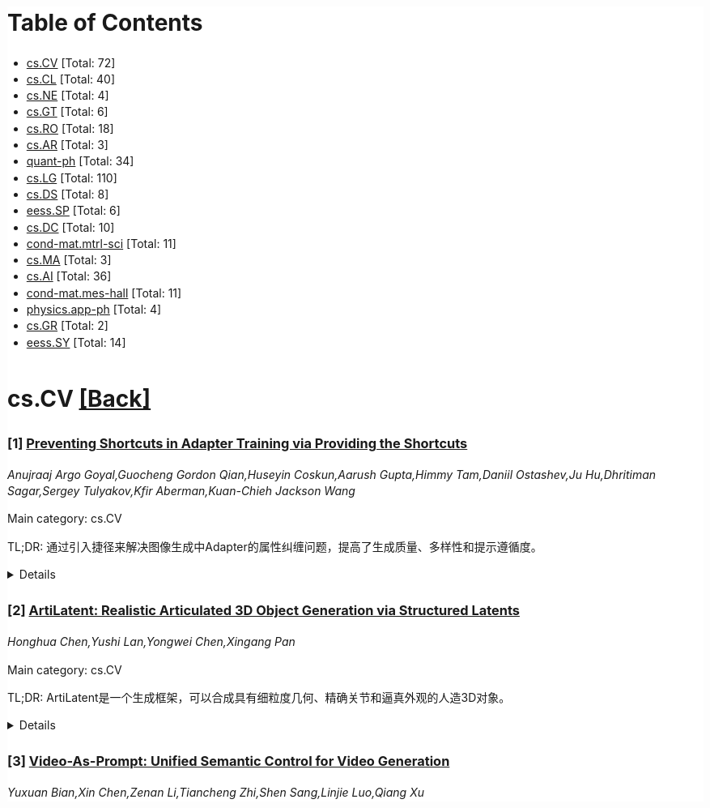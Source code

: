 <div id=toc></div>

# Table of Contents

- [cs.CV](#cs.CV) [Total: 72]
- [cs.CL](#cs.CL) [Total: 40]
- [cs.NE](#cs.NE) [Total: 4]
- [cs.GT](#cs.GT) [Total: 6]
- [cs.RO](#cs.RO) [Total: 18]
- [cs.AR](#cs.AR) [Total: 3]
- [quant-ph](#quant-ph) [Total: 34]
- [cs.LG](#cs.LG) [Total: 110]
- [cs.DS](#cs.DS) [Total: 8]
- [eess.SP](#eess.SP) [Total: 6]
- [cs.DC](#cs.DC) [Total: 10]
- [cond-mat.mtrl-sci](#cond-mat.mtrl-sci) [Total: 11]
- [cs.MA](#cs.MA) [Total: 3]
- [cs.AI](#cs.AI) [Total: 36]
- [cond-mat.mes-hall](#cond-mat.mes-hall) [Total: 11]
- [physics.app-ph](#physics.app-ph) [Total: 4]
- [cs.GR](#cs.GR) [Total: 2]
- [eess.SY](#eess.SY) [Total: 14]


<div id='cs.CV'></div>

# cs.CV [[Back]](#toc)

### [1] [Preventing Shortcuts in Adapter Training via Providing the Shortcuts](https://arxiv.org/abs/2510.20887)
*Anujraaj Argo Goyal,Guocheng Gordon Qian,Huseyin Coskun,Aarush Gupta,Himmy Tam,Daniil Ostashev,Ju Hu,Dhritiman Sagar,Sergey Tulyakov,Kfir Aberman,Kuan-Chieh Jackson Wang*

Main category: cs.CV

TL;DR: 通过引入捷径来解决图像生成中Adapter的属性纠缠问题，提高了生成质量、多样性和提示遵循度。


<details><summary>Details</summary></details>


### [2] [ArtiLatent: Realistic Articulated 3D Object Generation via Structured Latents](https://arxiv.org/abs/2510.21432)
*Honghua Chen,Yushi Lan,Yongwei Chen,Xingang Pan*

Main category: cs.CV

TL;DR:  ArtiLatent是一个生成框架，可以合成具有细粒度几何、精确关节和逼真外观的人造3D对象。


<details><summary>Details</summary></details>


### [3] [Video-As-Prompt: Unified Semantic Control for Video Generation](https://arxiv.org/abs/2510.20888)
*Yuxuan Bian,Xin Chen,Zenan Li,Tiancheng Zhi,Shen Sang,Linjie Luo,Qiang Xu*
